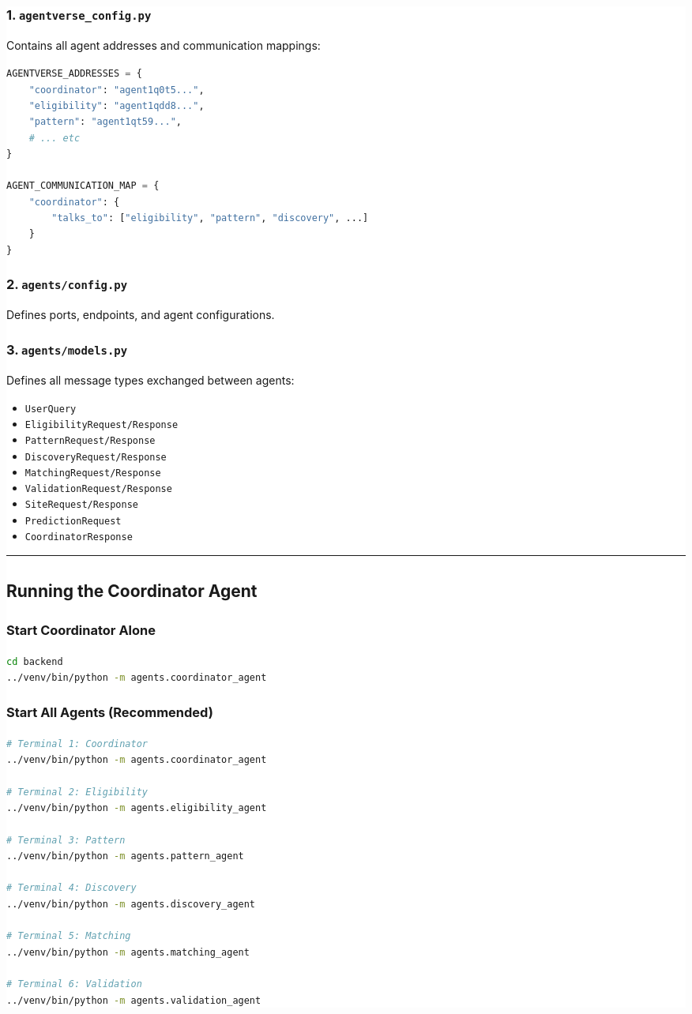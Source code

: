 ### 1. `agentverse_config.py`
Contains all agent addresses and communication mappings:

```python
AGENTVERSE_ADDRESSES = {
    "coordinator": "agent1q0t5...",
    "eligibility": "agent1qdd8...",
    "pattern": "agent1qt59...",
    # ... etc
}

AGENT_COMMUNICATION_MAP = {
    "coordinator": {
        "talks_to": ["eligibility", "pattern", "discovery", ...]
    }
}
```

### 2. `agents/config.py`
Defines ports, endpoints, and agent configurations.

### 3. `agents/models.py`
Defines all message types exchanged between agents:
- `UserQuery`
- `EligibilityRequest/Response`
- `PatternRequest/Response`
- `DiscoveryRequest/Response`
- `MatchingRequest/Response`
- `ValidationRequest/Response`
- `SiteRequest/Response`
- `PredictionRequest`
- `CoordinatorResponse`

---

## Running the Coordinator Agent

### Start Coordinator Alone
```bash
cd backend
../venv/bin/python -m agents.coordinator_agent
```

### Start All Agents (Recommended)
```bash
# Terminal 1: Coordinator
../venv/bin/python -m agents.coordinator_agent

# Terminal 2: Eligibility
../venv/bin/python -m agents.eligibility_agent

# Terminal 3: Pattern
../venv/bin/python -m agents.pattern_agent

# Terminal 4: Discovery
../venv/bin/python -m agents.discovery_agent

# Terminal 5: Matching
../venv/bin/python -m agents.matching_agent

# Terminal 6: Validation
../venv/bin/python -m agents.validation_agent

```